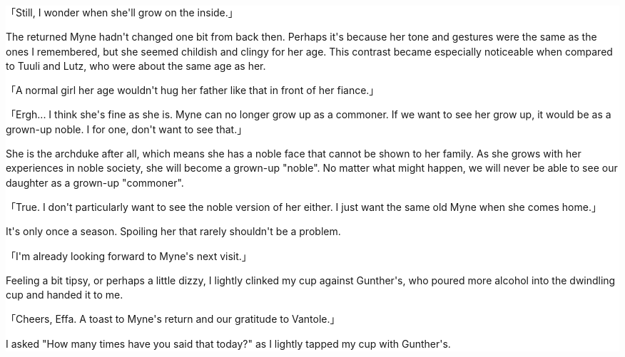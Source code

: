 「Still, I wonder when she'll grow on the inside.」

The returned Myne hadn't changed one bit from back then. Perhaps it's because her tone and gestures were the same as the ones I remembered, but she seemed childish and clingy for her age. This contrast became especially noticeable when compared to Tuuli and Lutz, who were about the same age as her.

「A normal girl her age wouldn't hug her father like that in front of her fiance.」

「Ergh... I think she's fine as she is. Myne can no longer grow up as a commoner. If we want to see her grow up, it would be as a grown-up noble. I for one, don't want to see that.」

She is the archduke after all, which means she has a noble face that cannot be shown to her family. As she grows with her experiences in noble society, she will become a grown-up "noble". No matter what might happen, we will never be able to see our daughter as a grown-up "commoner".

「True. I don't particularly want to see the noble version of her either. I just want the same old Myne when she comes home.」

It's only once a season. Spoiling her that rarely shouldn't be a problem.

「I'm already looking forward to Myne's next visit.」

Feeling a bit tipsy, or perhaps a little dizzy, I lightly clinked my cup against Gunther's, who poured more alcohol into the dwindling cup and handed it to me.

「Cheers, Effa. A toast to Myne's return and our gratitude to Vantole.」

I asked "How many times have you said that today?" as I lightly tapped my cup with Gunther's.









